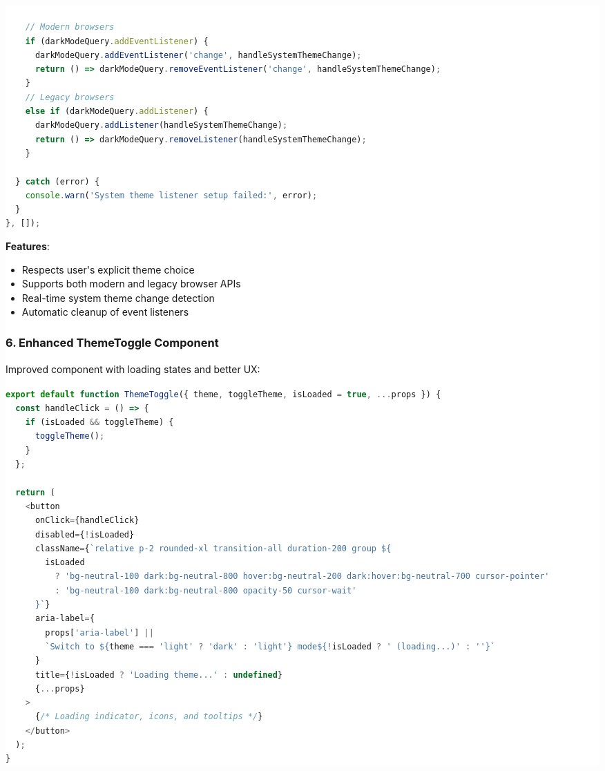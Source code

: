 ```javascript
    
    // Modern browsers
    if (darkModeQuery.addEventListener) {
      darkModeQuery.addEventListener('change', handleSystemThemeChange);
      return () => darkModeQuery.removeEventListener('change', handleSystemThemeChange);
    }
    // Legacy browsers
    else if (darkModeQuery.addListener) {
      darkModeQuery.addListener(handleSystemThemeChange);
      return () => darkModeQuery.removeListener(handleSystemThemeChange);
    }
    
  } catch (error) {
    console.warn('System theme listener setup failed:', error);
  }
}, []);
```

**Features**:
- Respects user's explicit theme choice
- Supports both modern and legacy browser APIs
- Real-time system theme change detection
- Automatic cleanup of event listeners

### 6. Enhanced ThemeToggle Component
Improved component with loading states and better UX:

```javascript
export default function ThemeToggle({ theme, toggleTheme, isLoaded = true, ...props }) {
  const handleClick = () => {
    if (isLoaded && toggleTheme) {
      toggleTheme();
    }
  };

  return (
    <button
      onClick={handleClick}
      disabled={!isLoaded}
      className={`relative p-2 rounded-xl transition-all duration-200 group ${
        isLoaded 
          ? 'bg-neutral-100 dark:bg-neutral-800 hover:bg-neutral-200 dark:hover:bg-neutral-700 cursor-pointer' 
          : 'bg-neutral-100 dark:bg-neutral-800 opacity-50 cursor-wait'
      }`}
      aria-label={
        props['aria-label'] || 
        `Switch to ${theme === 'light' ? 'dark' : 'light'} mode${!isLoaded ? ' (loading...)' : ''}`
      }
      title={!isLoaded ? 'Loading theme...' : undefined}
      {...props}
    >
      {/* Loading indicator, icons, and tooltips */}
    </button>
  );
}
```
